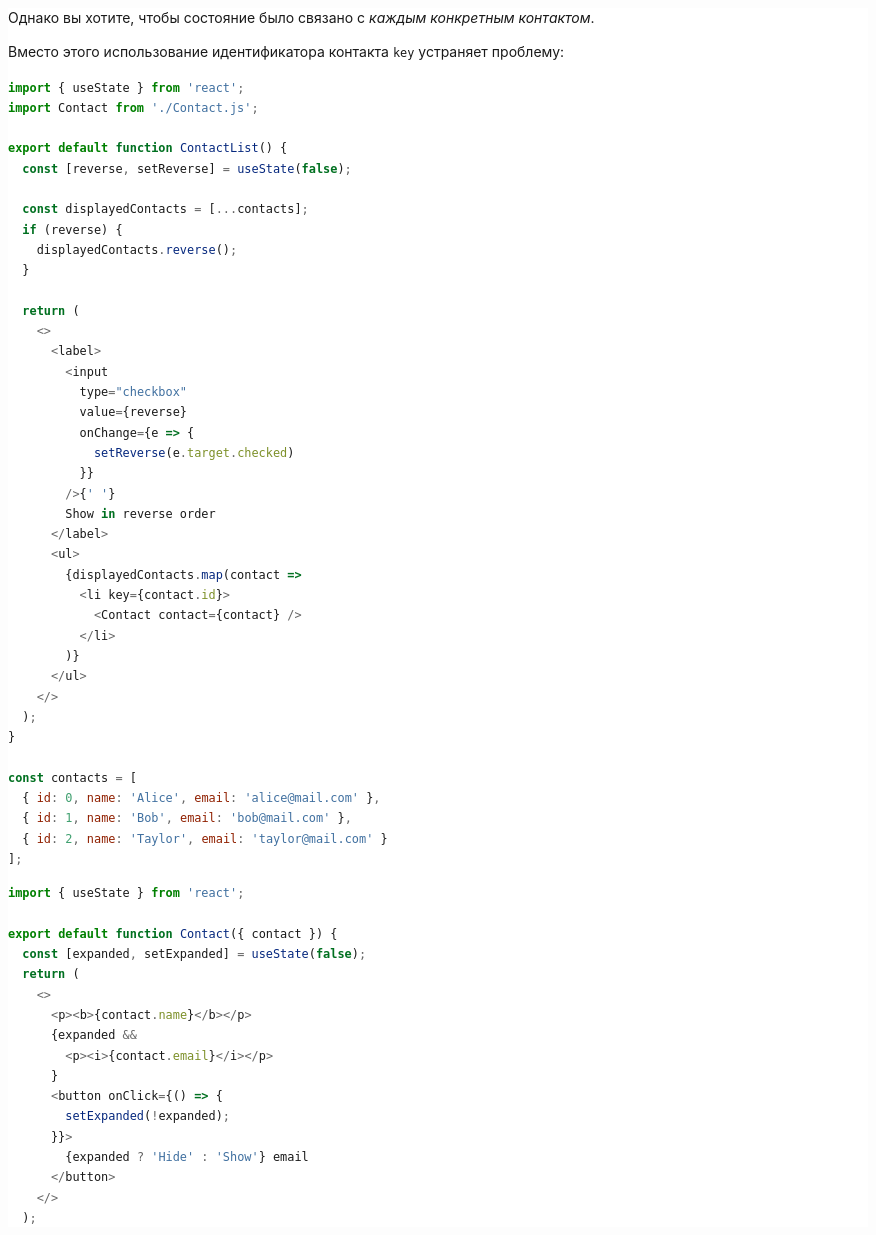 Однако вы хотите, чтобы состояние было связано с _каждым конкретным контактом_.

Вместо этого использование идентификатора контакта `key` устраняет проблему:

<Sandpack>

```js App.js
import { useState } from 'react';
import Contact from './Contact.js';

export default function ContactList() {
  const [reverse, setReverse] = useState(false);

  const displayedContacts = [...contacts];
  if (reverse) {
    displayedContacts.reverse();
  }

  return (
    <>
      <label>
        <input
          type="checkbox"
          value={reverse}
          onChange={e => {
            setReverse(e.target.checked)
          }}
        />{' '}
        Show in reverse order
      </label>
      <ul>
        {displayedContacts.map(contact =>
          <li key={contact.id}>
            <Contact contact={contact} />
          </li>
        )}
      </ul>
    </>
  );
}

const contacts = [
  { id: 0, name: 'Alice', email: 'alice@mail.com' },
  { id: 1, name: 'Bob', email: 'bob@mail.com' },
  { id: 2, name: 'Taylor', email: 'taylor@mail.com' }
];
```

```js Contact.js
import { useState } from 'react';

export default function Contact({ contact }) {
  const [expanded, setExpanded] = useState(false);
  return (
    <>
      <p><b>{contact.name}</b></p>
      {expanded &&
        <p><i>{contact.email}</i></p>
      }
      <button onClick={() => {
        setExpanded(!expanded);
      }}>
        {expanded ? 'Hide' : 'Show'} email
      </button>
    </>
  );
```
